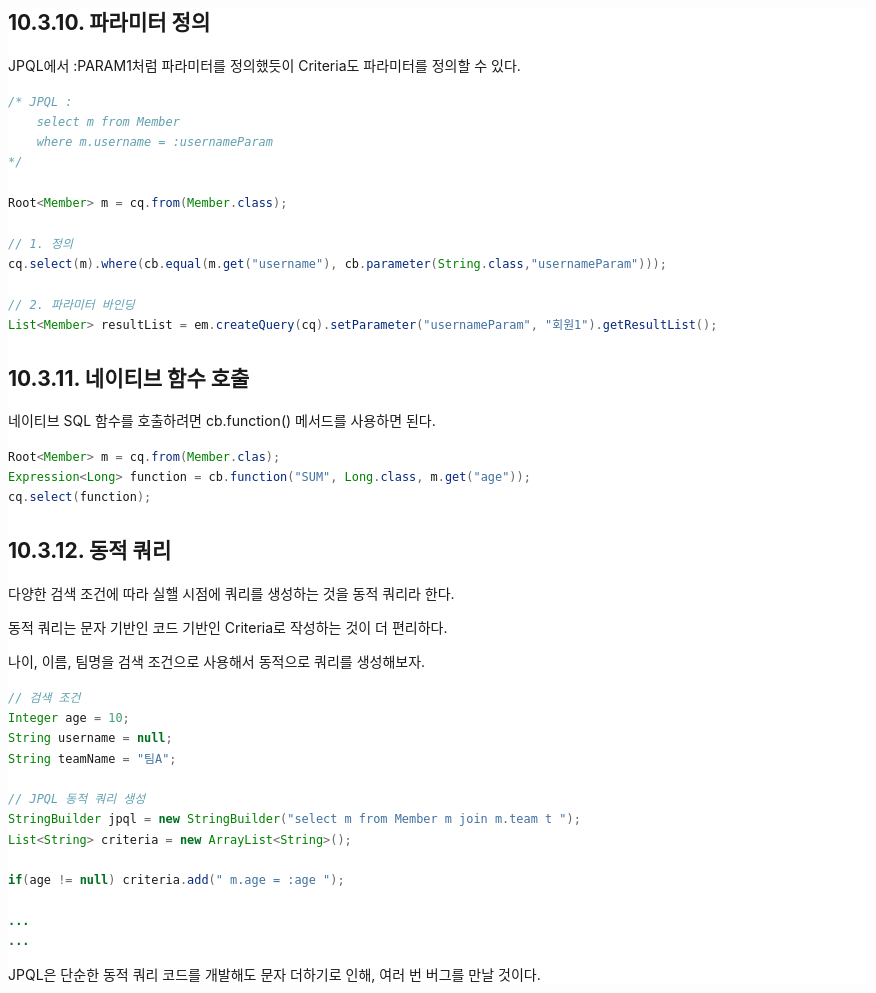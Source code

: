 ## 10.3.10. 파라미터 정의

JPQL에서 :PARAM1처럼 파라미터를 정의했듯이 Criteria도 파라미터를 정의할 수 있다.

```java
/* JPQL :
    select m from Member 
    where m.username = :usernameParam
*/

Root<Member> m = cq.from(Member.class);

// 1. 정의
cq.select(m).where(cb.equal(m.get("username"), cb.parameter(String.class,"usernameParam")));
			
// 2. 파라미터 바인딩
List<Member> resultList = em.createQuery(cq).setParameter("usernameParam", "회원1").getResultList();
```

## 10.3.11. 네이티브 함수 호출

네이티브 SQL 함수를 호출하려면 cb.function() 메서드를 사용하면 된다.

```java
Root<Member> m = cq.from(Member.clas);
Expression<Long> function = cb.function("SUM", Long.class, m.get("age"));
cq.select(function);
```

## 10.3.12. 동적 쿼리

다양한 검색 조건에 따라 실핼 시점에 쿼리를 생성하는 것을 동적 쿼리라 한다.  

동적 쿼리는 문자 기반인 코드 기반인 Criteria로 작성하는 것이 더 편리하다.  

나이, 이름, 팀명을 검색 조건으로 사용해서 동적으로 쿼리를 생성해보자.  

```java
// 검색 조건
Integer age = 10;
String username = null;
String teamName = "팀A";

// JPQL 동적 쿼리 생성
StringBuilder jpql = new StringBuilder("select m from Member m join m.team t ");
List<String> criteria = new ArrayList<String>();

if(age != null) criteria.add(" m.age = :age ");

...
...        
```
JPQL은 단순한 동적 쿼리 코드를 개발해도 문자 더하기로 인해, 여러 번 버그를 만날 것이다.  
